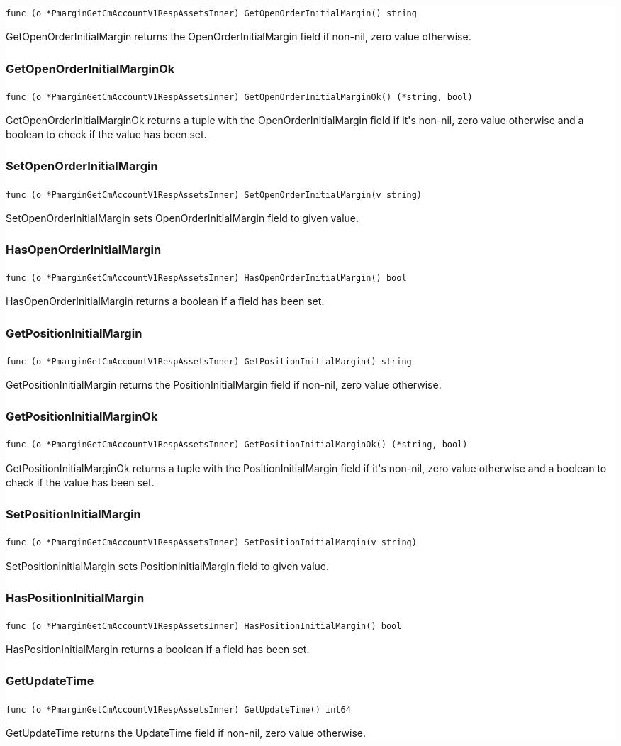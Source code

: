 `func (o *PmarginGetCmAccountV1RespAssetsInner) GetOpenOrderInitialMargin() string`

GetOpenOrderInitialMargin returns the OpenOrderInitialMargin field if non-nil, zero value otherwise.

### GetOpenOrderInitialMarginOk

`func (o *PmarginGetCmAccountV1RespAssetsInner) GetOpenOrderInitialMarginOk() (*string, bool)`

GetOpenOrderInitialMarginOk returns a tuple with the OpenOrderInitialMargin field if it's non-nil, zero value otherwise
and a boolean to check if the value has been set.

### SetOpenOrderInitialMargin

`func (o *PmarginGetCmAccountV1RespAssetsInner) SetOpenOrderInitialMargin(v string)`

SetOpenOrderInitialMargin sets OpenOrderInitialMargin field to given value.

### HasOpenOrderInitialMargin

`func (o *PmarginGetCmAccountV1RespAssetsInner) HasOpenOrderInitialMargin() bool`

HasOpenOrderInitialMargin returns a boolean if a field has been set.

### GetPositionInitialMargin

`func (o *PmarginGetCmAccountV1RespAssetsInner) GetPositionInitialMargin() string`

GetPositionInitialMargin returns the PositionInitialMargin field if non-nil, zero value otherwise.

### GetPositionInitialMarginOk

`func (o *PmarginGetCmAccountV1RespAssetsInner) GetPositionInitialMarginOk() (*string, bool)`

GetPositionInitialMarginOk returns a tuple with the PositionInitialMargin field if it's non-nil, zero value otherwise
and a boolean to check if the value has been set.

### SetPositionInitialMargin

`func (o *PmarginGetCmAccountV1RespAssetsInner) SetPositionInitialMargin(v string)`

SetPositionInitialMargin sets PositionInitialMargin field to given value.

### HasPositionInitialMargin

`func (o *PmarginGetCmAccountV1RespAssetsInner) HasPositionInitialMargin() bool`

HasPositionInitialMargin returns a boolean if a field has been set.

### GetUpdateTime

`func (o *PmarginGetCmAccountV1RespAssetsInner) GetUpdateTime() int64`

GetUpdateTime returns the UpdateTime field if non-nil, zero value otherwise.
